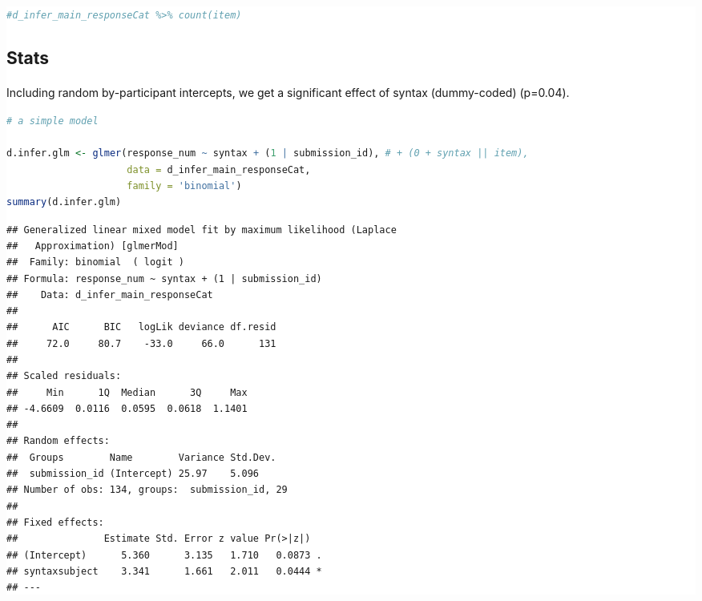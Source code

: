 ``` r
#d_infer_main_responseCat %>% count(item)
```

## Stats

Including random by-participant intercepts, we get a significant effect
of syntax (dummy-coded) (p=0.04).

``` r
# a simple model

d.infer.glm <- glmer(response_num ~ syntax + (1 | submission_id), # + (0 + syntax || item), 
                     data = d_infer_main_responseCat,
                     family = 'binomial')
summary(d.infer.glm)
```

    ## Generalized linear mixed model fit by maximum likelihood (Laplace
    ##   Approximation) [glmerMod]
    ##  Family: binomial  ( logit )
    ## Formula: response_num ~ syntax + (1 | submission_id)
    ##    Data: d_infer_main_responseCat
    ## 
    ##      AIC      BIC   logLik deviance df.resid 
    ##     72.0     80.7    -33.0     66.0      131 
    ## 
    ## Scaled residuals: 
    ##     Min      1Q  Median      3Q     Max 
    ## -4.6609  0.0116  0.0595  0.0618  1.1401 
    ## 
    ## Random effects:
    ##  Groups        Name        Variance Std.Dev.
    ##  submission_id (Intercept) 25.97    5.096   
    ## Number of obs: 134, groups:  submission_id, 29
    ## 
    ## Fixed effects:
    ##               Estimate Std. Error z value Pr(>|z|)  
    ## (Intercept)      5.360      3.135   1.710   0.0873 .
    ## syntaxsubject    3.341      1.661   2.011   0.0444 *
    ## ---